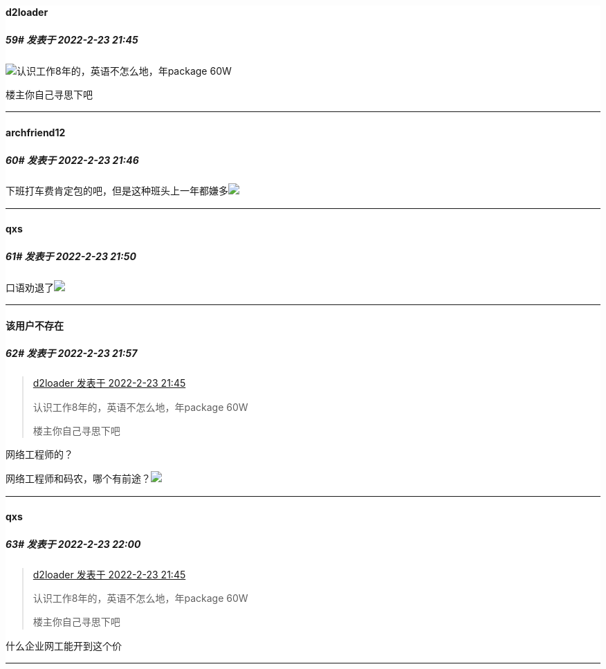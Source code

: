 ####  d2loader  
##### 59#       发表于 2022-2-23 21:45

<img src="https://static.saraba1st.com/image/smiley/face2017/001.png" referrerpolicy="no-referrer">认识工作8年的，英语不怎么地，年package 60W

楼主你自己寻思下吧

*****

####  archfriend12  
##### 60#       发表于 2022-2-23 21:46

下班打车费肯定包的吧，但是这种班头上一年都嫌多<img src="https://static.saraba1st.com/image/smiley/face2017/067.png" referrerpolicy="no-referrer">



*****

####  qxs  
##### 61#       发表于 2022-2-23 21:50

口语劝退了<img src="https://static.saraba1st.com/image/smiley/face2017/152.png" referrerpolicy="no-referrer">

*****

####  该用户不存在  
##### 62#       发表于 2022-2-23 21:57

<blockquote><a href="httphttps://bbs.saraba1st.com/2b/forum.php?mod=redirect&amp;goto=findpost&amp;pid=54808759&amp;ptid=2054163" target="_blank">d2loader 发表于 2022-2-23 21:45</a>

认识工作8年的，英语不怎么地，年package 60W

楼主你自己寻思下吧</blockquote>
网络工程师的？

网络工程师和码农，哪个有前途？<img src="https://static.saraba1st.com/image/smiley/face2017/015.png" referrerpolicy="no-referrer">

*****

####  qxs  
##### 63#       发表于 2022-2-23 22:00

<blockquote><a href="httphttps://bbs.saraba1st.com/2b/forum.php?mod=redirect&amp;goto=findpost&amp;pid=54808759&amp;ptid=2054163" target="_blank">d2loader 发表于 2022-2-23 21:45</a>

认识工作8年的，英语不怎么地，年package 60W

楼主你自己寻思下吧</blockquote>
什么企业网工能开到这个价



*****
